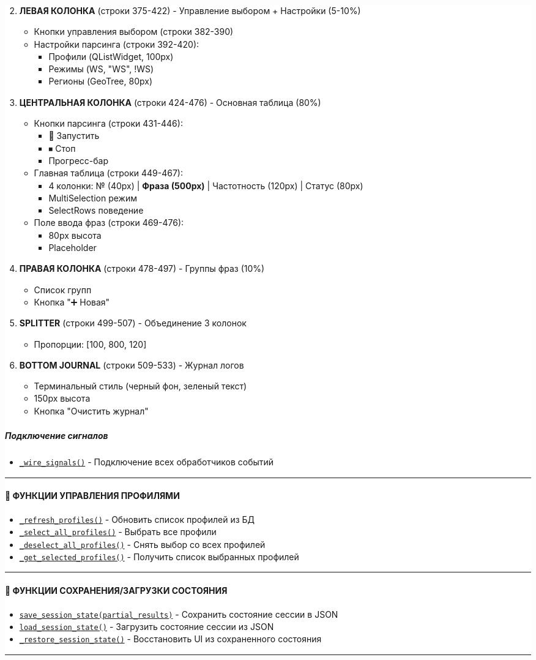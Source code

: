 2. **ЛЕВАЯ КОЛОНКА** (строки 375-422) - Управление выбором + Настройки (5-10%)
   - Кнопки управления выбором (строки 382-390)
   - Настройки парсинга (строки 392-420):
     - Профили (QListWidget, 100px)
     - Режимы (WS, "WS", !WS)
     - Регионы (GeoTree, 80px)

3. **ЦЕНТРАЛЬНАЯ КОЛОНКА** (строки 424-476) - Основная таблица (80%)
   - Кнопки парсинга (строки 431-446):
     - 🚀 Запустить
     - ⏹ Стоп
     - Прогресс-бар
   - Главная таблица (строки 449-467):
     - 4 колонки: № (40px) | **Фраза (500px)** | Частотность (120px) | Статус (80px)
     - MultiSelection режим
     - SelectRows поведение
   - Поле ввода фраз (строки 469-476):
     - 80px высота
     - Placeholder

4. **ПРАВАЯ КОЛОНКА** (строки 478-497) - Группы фраз (10%)
   - Список групп
   - Кнопка "➕ Новая"

5. **SPLITTER** (строки 499-507) - Объединение 3 колонок
   - Пропорции: [100, 800, 120]

6. **BOTTOM JOURNAL** (строки 509-533) - Журнал логов
   - Терминальный стиль (черный фон, зеленый текст)
   - 150px высота
   - Кнопка "Очистить журнал"

##### Подключение сигналов
- [`_wire_signals()`](c:\AI\yandex\keyset\app\tabs\parsing_tab.py#L535-L562) - Подключение всех обработчиков событий

---

#### 🔧 ФУНКЦИИ УПРАВЛЕНИЯ ПРОФИЛЯМИ

- [`_refresh_profiles()`](c:\AI\yandex\keyset\app\tabs\parsing_tab.py#L564-L593) - Обновить список профилей из БД
- [`_select_all_profiles()`](c:\AI\yandex\keyset\app\tabs\parsing_tab.py#L595-L598) - Выбрать все профили
- [`_deselect_all_profiles()`](c:\AI\yandex\keyset\app\tabs\parsing_tab.py#L600-L603) - Снять выбор со всех профилей
- [`_get_selected_profiles()`](c:\AI\yandex\keyset\app\tabs\parsing_tab.py#L605-L612) - Получить список выбранных профилей

---

#### 💾 ФУНКЦИИ СОХРАНЕНИЯ/ЗАГРУЗКИ СОСТОЯНИЯ

- [`save_session_state(partial_results)`](c:\AI\yandex\keyset\app\tabs\parsing_tab.py#L614-L641) - Сохранить состояние сессии в JSON
- [`load_session_state()`](c:\AI\yandex\keyset\app\tabs\parsing_tab.py#L643-L652) - Загрузить состояние сессии из JSON
- [`_restore_session_state()`](c:\AI\yandex\keyset\app\tabs\parsing_tab.py#L654-L680) - Восстановить UI из сохраненного состояния

---